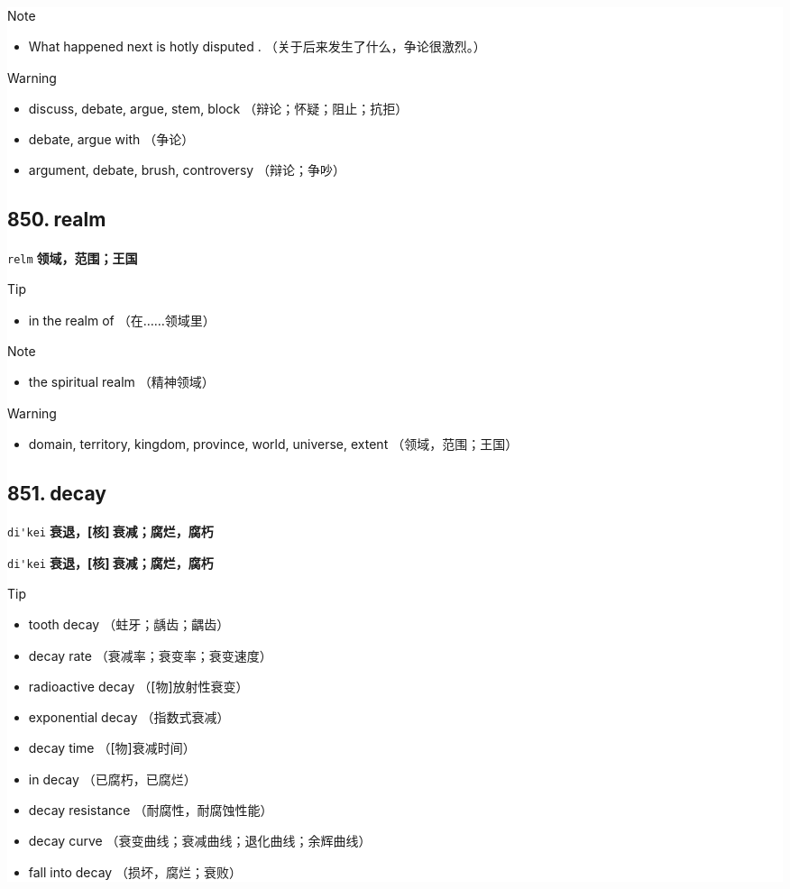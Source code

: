 > [!NOTE]
>
> - What happened next is hotly disputed . （关于后来发生了什么，争论很激烈。）
>

> [!WARNING]
>
> - discuss, debate, argue, stem, block （辩论；怀疑；阻止；抗拒）
>
> - debate, argue with （争论）
>
> - argument, debate, brush, controversy （辩论；争吵）
>

## 850. realm

`relm`  **领域，范围；王国**

> [!TIP]
>
> - in the realm of （在……领域里）
>

> [!NOTE]
>
> - the spiritual realm （精神领域）
>

> [!WARNING]
>
> - domain, territory, kingdom, province, world, universe, extent （领域，范围；王国）
>

## 851. decay

`di'kei`  **衰退，[核] 衰减；腐烂，腐朽**

`di'kei`  **衰退，[核] 衰减；腐烂，腐朽**

> [!TIP]
>
> - tooth decay （蛀牙；龋齿；齵齿）
>
> - decay rate （衰减率；衰变率；衰变速度）
>
> - radioactive decay （[物]放射性衰变）
>
> - exponential decay （指数式衰减）
>
> - decay time （[物]衰减时间）
>
> - in decay （已腐朽，已腐烂）
>
> - decay resistance （耐腐性，耐腐蚀性能）
>
> - decay curve （衰变曲线；衰减曲线；退化曲线；余辉曲线）
>
> - fall into decay （损坏，腐烂；衰败）
>
